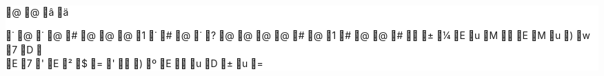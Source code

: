 @
@
â
ä


˙
@
˙
@
#
@
@
@
1
˙
#
@
˙
?
@
@
@
@
#
@
1
#
@
@
#

±
¼
E
u
M

E
M
u
)
w
7
D
	
E
7
'
E
²
$
=
'

)
º
E

u
D
±
u
=